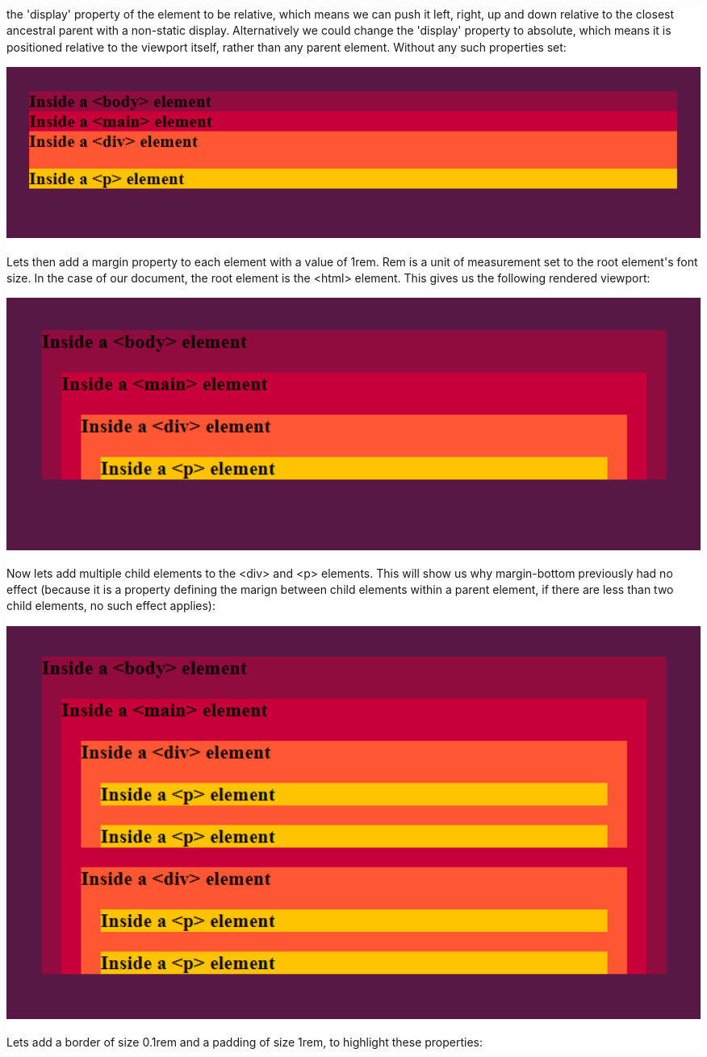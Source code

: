 the 'display' property of the element to be relative, which means we can push it left, right, up and down relative to the closest ancestral parent with a non-static display.
Alternatively we could change the 'display' property to absolute, which means it is positioned relative to the viewport itself, rather than any parent element. Without
any such properties set:</p>
<p><img src="/Assets/images/html_progression_1.png" width="100%" height="100%"></p>
<p>Lets then add a margin property to each element with a value of 1rem. Rem is a unit of measurement set to the root element's font size. In the case of our document, the root element 
is the &lt;html&gt; element. This gives us the following rendered viewport:</p>
<p><img src="/Assets/images/html_progression_2.png" width="100%" height="100%"></p>
<p>Now lets add multiple child elements to the &lt;div&gt; and &lt;p&gt; elements. This will show us why margin-bottom previously had no effect (because it is a property
defining the marign between child elements within a parent element, if there are less than two child elements, no such effect applies):</p>
<p><img src="/Assets/images/html_progression_3.png" width="100%" height="100%"></p>
<p>Lets add a border of size 0.1rem and a padding of size 1rem, to highlight these properties:</p>